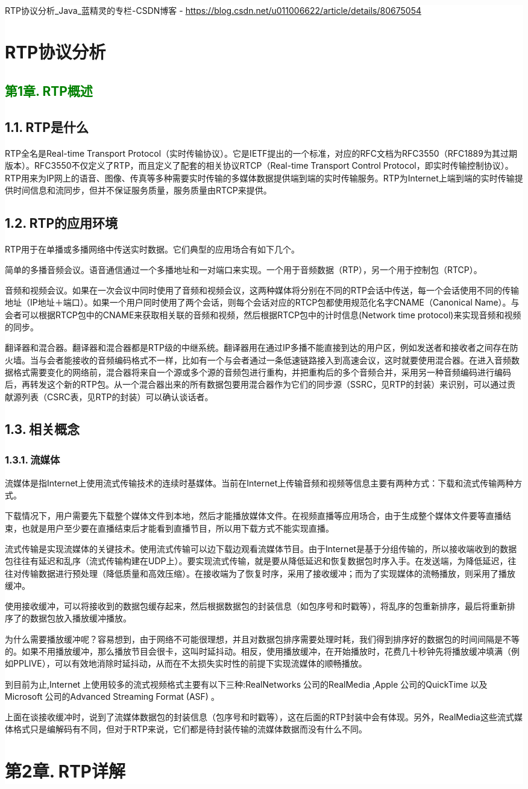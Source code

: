 

RTP协议分析_Java_蓝精灵的专栏-CSDN博客 - https://blog.csdn.net/u011006622/article/details/80675054

# RTP协议分析

## <font color=green>第1章.   RTP概述</font>

## 1.1. RTP是什么

RTP全名是Real-time Transport Protocol（实时传输协议）。它是IETF提出的一个标准，对应的RFC文档为RFC3550（RFC1889为其过期版本）。RFC3550不仅定义了RTP，而且定义了配套的相关协议RTCP（Real-time Transport Control Protocol，即实时传输控制协议）。RTP用来为IP网上的语音、图像、传真等多种需要实时传输的多媒体数据提供端到端的实时传输服务。RTP为Internet上端到端的实时传输提供时间信息和流同步，但并不保证服务质量，服务质量由RTCP来提供。

## 1.2. RTP的应用环境

RTP用于在单播或多播网络中传送实时数据。它们典型的应用场合有如下几个。

简单的多播音频会议。语音通信通过一个多播地址和一对端口来实现。一个用于音频数据（RTP），另一个用于控制包（RTCP）。

音频和视频会议。如果在一次会议中同时使用了音频和视频会议，这两种媒体将分别在不同的RTP会话中传送，每一个会话使用不同的传输地址（IP地址＋端口）。如果一个用户同时使用了两个会话，则每个会话对应的RTCP包都使用规范化名字CNAME（Canonical Name）。与会者可以根据RTCP包中的CNAME来获取相关联的音频和视频，然后根据RTCP包中的计时信息(Network time protocol)来实现音频和视频的同步。

翻译器和混合器。翻译器和混合器都是RTP级的中继系统。翻译器用在通过IP多播不能直接到达的用户区，例如发送者和接收者之间存在防火墙。当与会者能接收的音频编码格式不一样，比如有一个与会者通过一条低速链路接入到高速会议，这时就要使用混合器。在进入音频数据格式需要变化的网络前，混合器将来自一个源或多个源的音频包进行重构，并把重构后的多个音频合并，采用另一种音频编码进行编码后，再转发这个新的RTP包。从一个混合器出来的所有数据包要用混合器作为它们的同步源（SSRC，见RTP的封装）来识别，可以通过贡献源列表（CSRC表，见RTP的封装）可以确认谈话者。

## 1.3. 相关概念

### 1.3.1. 流媒体

流媒体是指Internet上使用流式传输技术的连续时基媒体。当前在Internet上传输音频和视频等信息主要有两种方式：下载和流式传输两种方式。

下载情况下，用户需要先下载整个媒体文件到本地，然后才能播放媒体文件。在视频直播等应用场合，由于生成整个媒体文件要等直播结束，也就是用户至少要在直播结束后才能看到直播节目，所以用下载方式不能实现直播。

流式传输是实现流媒体的关键技术。使用流式传输可以边下载边观看流媒体节目。由于Internet是基于分组传输的，所以接收端收到的数据包往往有延迟和乱序（流式传输构建在UDP上）。要实现流式传输，就是要从降低延迟和恢复数据包时序入手。在发送端，为降低延迟，往往对传输数据进行预处理（降低质量和高效压缩）。在接收端为了恢复时序，采用了接收缓冲；而为了实现媒体的流畅播放，则采用了播放缓冲。

使用接收缓冲，可以将接收到的数据包缓存起来，然后根据数据包的封装信息（如包序号和时戳等），将乱序的包重新排序，最后将重新排序了的数据包放入播放缓冲播放。

为什么需要播放缓冲呢？容易想到，由于网络不可能很理想，并且对数据包排序需要处理时耗，我们得到排序好的数据包的时间间隔是不等的。如果不用播放缓冲，那么播放节目会很卡，这叫时延抖动。相反，使用播放缓冲，在开始播放时，花费几十秒钟先将播放缓冲填满（例如PPLIVE），可以有效地消除时延抖动，从而在不太损失实时性的前提下实现流媒体的顺畅播放。

到目前为止,Internet 上使用较多的流式视频格式主要有以下三种:RealNetworks 公司的RealMedia ,Apple 公司的QuickTime 以及Microsoft 公司的Advanced Streaming Format (ASF) 。

上面在谈接收缓冲时，说到了流媒体数据包的封装信息（包序号和时戳等），这在后面的RTP封装中会有体现。另外，RealMedia这些流式媒体格式只是编解码有不同，但对于RTP来说，它们都是待封装传输的流媒体数据而没有什么不同。



# 第2章.   RTP详解
